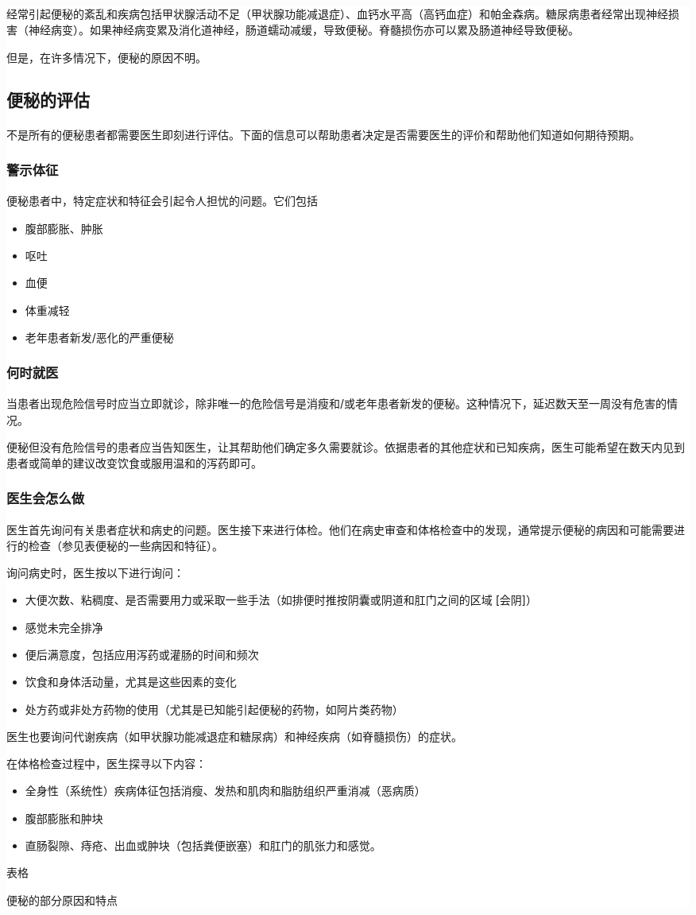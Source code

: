 经常引起便秘的紊乱和疾病包括甲状腺活动不足（甲状腺功能减退症）、血钙水平高（高钙血症）和帕金森病。糖尿病患者经常出现神经损害（神经病变）。如果神经病变累及消化道神经，肠道蠕动减缓，导致便秘。脊髓损伤亦可以累及肠道神经导致便秘。

但是，在许多情况下，便秘的原因不明。

## 便秘的评估

不是所有的便秘患者都需要医生即刻进行评估。下面的信息可以帮助患者决定是否需要医生的评价和帮助他们知道如何期待预期。

### 警示体征

便秘患者中，特定症状和特征会引起令人担忧的问题。它们包括

- 腹部膨胀、肿胀

- 呕吐

- 血便

- 体重减轻

- 老年患者新发/恶化的严重便秘


### 何时就医

当患者出现危险信号时应当立即就诊，除非唯一的危险信号是消瘦和/或老年患者新发的便秘。这种情况下，延迟数天至一周没有危害的情况。

便秘但没有危险信号的患者应当告知医生，让其帮助他们确定多久需要就诊。依据患者的其他症状和已知疾病，医生可能希望在数天内见到患者或简单的建议改变饮食或服用温和的泻药即可。

### 医生会怎么做

医生首先询问有关患者症状和病史的问题。医生接下来进行体检。他们在病史审查和体格检查中的发现，通常提示便秘的病因和可能需要进行的检查（参见表便秘的一些病因和特征）。

询问病史时，医生按以下进行询问：

- 大便次数、粘稠度、是否需要用力或采取一些手法（如排便时推按阴囊或阴道和肛门之间的区域 \[会阴\]）

- 感觉未完全排净

- 便后满意度，包括应用泻药或灌肠的时间和频次

- 饮食和身体活动量，尤其是这些因素的变化

- 处方药或非处方药物的使用（尤其是已知能引起便秘的药物，如阿片类药物）


医生也要询问代谢疾病（如甲状腺功能减退症和糖尿病）和神经疾病（如脊髓损伤）的症状。

在体格检查过程中，医生探寻以下内容：

- 全身性（系统性）疾病体征包括消瘦、发热和肌肉和脂肪组织严重消减（恶病质）

- 腹部膨胀和肿块

- 直肠裂隙、痔疮、出血或肿块（包括粪便嵌塞）和肛门的肌张力和感觉。


表格

便秘的部分原因和特点
